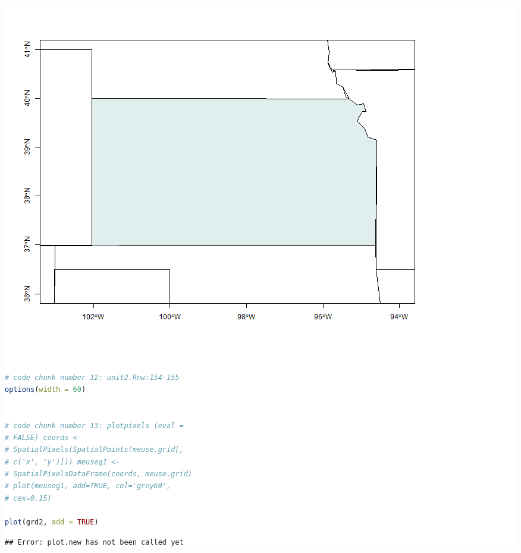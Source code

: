 ![plot of chunk unnamed-chunk-6](figure/unnamed-chunk-6.png) 


```r

# code chunk number 12: unit2.Rnw:154-155
options(width = 60)


# code chunk number 13: plotpixels (eval =
# FALSE) coords <-
# SpatialPixels(SpatialPoints(meuse.grid[,
# c('x', 'y')])) meuseg1 <-
# SpatialPixelsDataFrame(coords, meuse.grid)
# plot(meuseg1, add=TRUE, col='grey60',
# cex=0.15)

plot(grd2, add = TRUE)
```

```
## Error: plot.new has not been called yet
```
